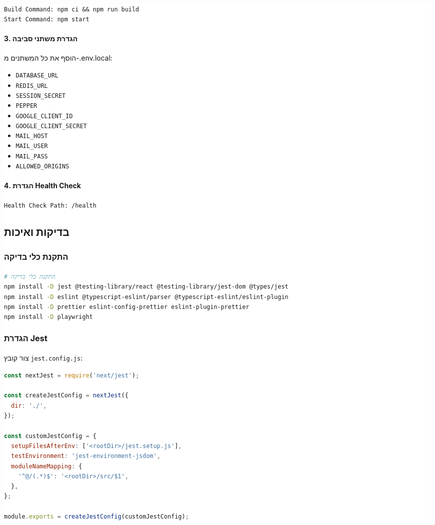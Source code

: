 ```
Build Command: npm ci && npm run build
Start Command: npm start
```

#### 3. הגדרת משתני סביבה

הוסף את כל המשתנים מ-.env.local:

- `DATABASE_URL`
- `REDIS_URL`
- `SESSION_SECRET`
- `PEPPER`
- `GOOGLE_CLIENT_ID`
- `GOOGLE_CLIENT_SECRET`
- `MAIL_HOST`
- `MAIL_USER`
- `MAIL_PASS`
- `ALLOWED_ORIGINS`

#### 4. הגדרת Health Check

```
Health Check Path: /health
```

## בדיקות ואיכות

### התקנת כלי בדיקה

```bash
# התקנת כלי בדיקה
npm install -D jest @testing-library/react @testing-library/jest-dom @types/jest
npm install -D eslint @typescript-eslint/parser @typescript-eslint/eslint-plugin
npm install -D prettier eslint-config-prettier eslint-plugin-prettier
npm install -D playwright
```

### הגדרת Jest

צור קובץ `jest.config.js`:

```javascript
const nextJest = require('next/jest');

const createJestConfig = nextJest({
  dir: './',
});

const customJestConfig = {
  setupFilesAfterEnv: ['<rootDir>/jest.setup.js'],
  testEnvironment: 'jest-environment-jsdom',
  moduleNameMapping: {
    '^@/(.*)$': '<rootDir>/src/$1',
  },
};

module.exports = createJestConfig(customJestConfig);
```
